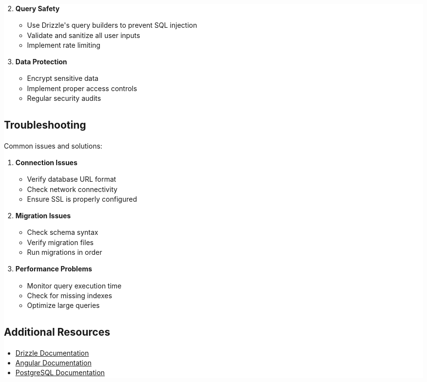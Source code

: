 2. **Query Safety**
   - Use Drizzle's query builders to prevent SQL injection
   - Validate and sanitize all user inputs
   - Implement rate limiting

3. **Data Protection**
   - Encrypt sensitive data
   - Implement proper access controls
   - Regular security audits

## Troubleshooting

Common issues and solutions:

1. **Connection Issues**
   - Verify database URL format
   - Check network connectivity
   - Ensure SSL is properly configured

2. **Migration Issues**
   - Check schema syntax
   - Verify migration files
   - Run migrations in order

3. **Performance Problems**
   - Monitor query execution time
   - Check for missing indexes
   - Optimize large queries

## Additional Resources

- [Drizzle Documentation](https://orm.drizzle.team)
- [Angular Documentation](https://angular.io/docs)
- [PostgreSQL Documentation](https://www.postgresql.org/docs/)
